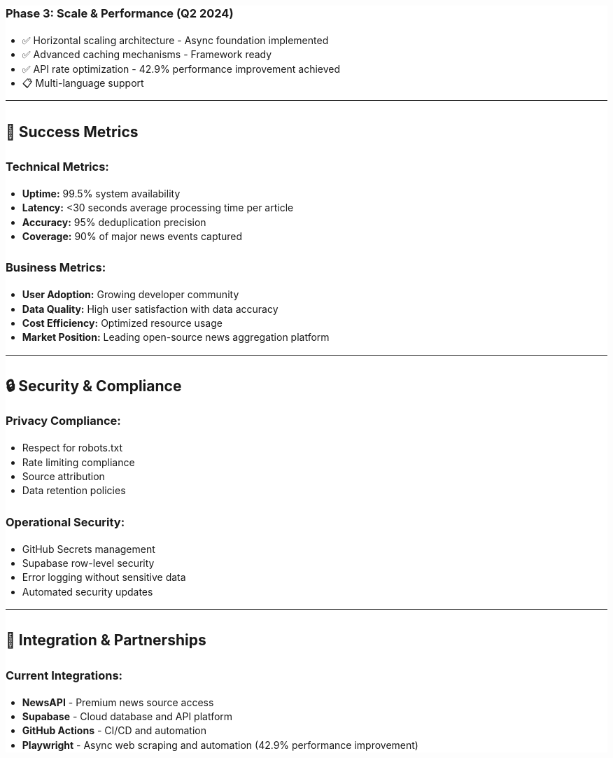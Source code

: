 ### **Phase 3: Scale & Performance (Q2 2024)**
- ✅ Horizontal scaling architecture - Async foundation implemented
- ✅ Advanced caching mechanisms - Framework ready
- ✅ API rate optimization - 42.9% performance improvement achieved
- 📋 Multi-language support

---

## 🎯 Success Metrics

### **Technical Metrics:**
- **Uptime:** 99.5% system availability
- **Latency:** <30 seconds average processing time per article
- **Accuracy:** 95% deduplication precision
- **Coverage:** 90% of major news events captured

### **Business Metrics:**
- **User Adoption:** Growing developer community
- **Data Quality:** High user satisfaction with data accuracy
- **Cost Efficiency:** Optimized resource usage
- **Market Position:** Leading open-source news aggregation platform

---

## 🔒 Security & Compliance


### **Privacy Compliance:**
- Respect for robots.txt
- Rate limiting compliance
- Source attribution
- Data retention policies

### **Operational Security:**
- GitHub Secrets management
- Supabase row-level security
- Error logging without sensitive data
- Automated security updates

---

## 🤝 Integration & Partnerships

### **Current Integrations:**
- **NewsAPI** - Premium news source access
- **Supabase** - Cloud database and API platform
- **GitHub Actions** - CI/CD and automation
- **Playwright** - Async web scraping and automation (42.9% performance improvement)
